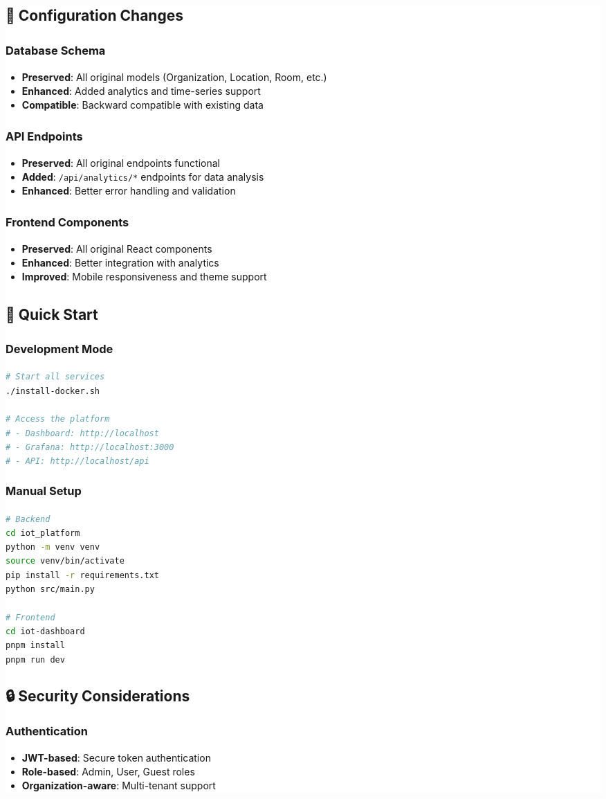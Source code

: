## 🔧 Configuration Changes

### Database Schema
- **Preserved**: All original models (Organization, Location, Room, etc.)
- **Enhanced**: Added analytics and time-series support
- **Compatible**: Backward compatible with existing data

### API Endpoints
- **Preserved**: All original endpoints functional
- **Added**: `/api/analytics/*` endpoints for data analysis
- **Enhanced**: Better error handling and validation

### Frontend Components
- **Preserved**: All original React components
- **Enhanced**: Better integration with analytics
- **Improved**: Mobile responsiveness and theme support

## 🚀 Quick Start

### Development Mode
```bash
# Start all services
./install-docker.sh

# Access the platform
# - Dashboard: http://localhost
# - Grafana: http://localhost:3000
# - API: http://localhost/api
```

### Manual Setup
```bash
# Backend
cd iot_platform
python -m venv venv
source venv/bin/activate
pip install -r requirements.txt
python src/main.py

# Frontend
cd iot-dashboard
pnpm install
pnpm run dev
```

## 🔒 Security Considerations

### Authentication
- **JWT-based**: Secure token authentication
- **Role-based**: Admin, User, Guest roles
- **Organization-aware**: Multi-tenant support
